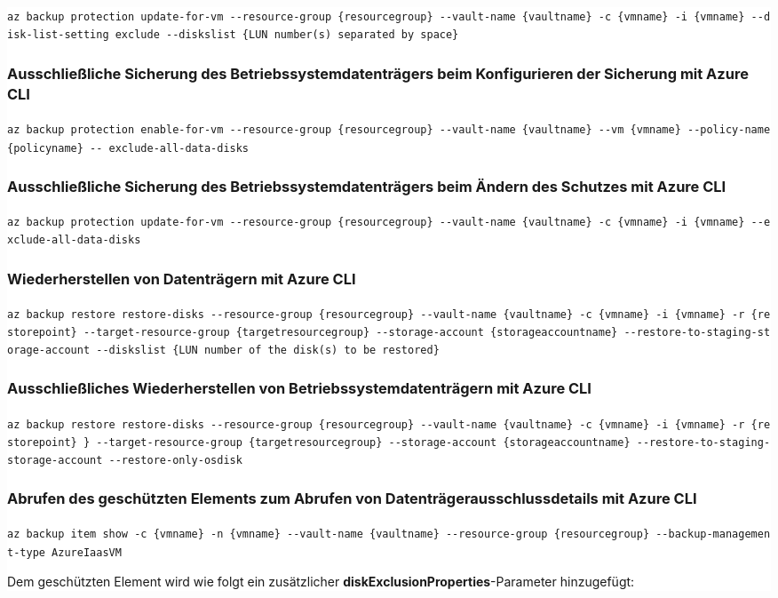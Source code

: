 ```azurecli
az backup protection update-for-vm --resource-group {resourcegroup} --vault-name {vaultname} -c {vmname} -i {vmname} --disk-list-setting exclude --diskslist {LUN number(s) separated by space}
```

### <a name="backup-only-os-disk-during-configure-backup-with-azure-cli"></a>Ausschließliche Sicherung des Betriebssystemdatenträgers beim Konfigurieren der Sicherung mit Azure CLI

```azurecli
az backup protection enable-for-vm --resource-group {resourcegroup} --vault-name {vaultname} --vm {vmname} --policy-name {policyname} -- exclude-all-data-disks
```

### <a name="backup-only-os-disk-during-modify-protection-with-azure-cli"></a>Ausschließliche Sicherung des Betriebssystemdatenträgers beim Ändern des Schutzes mit Azure CLI

```azurecli
az backup protection update-for-vm --resource-group {resourcegroup} --vault-name {vaultname} -c {vmname} -i {vmname} --exclude-all-data-disks
```

### <a name="restore-disks-with-azure-cli"></a>Wiederherstellen von Datenträgern mit Azure CLI

```azurecli
az backup restore restore-disks --resource-group {resourcegroup} --vault-name {vaultname} -c {vmname} -i {vmname} -r {restorepoint} --target-resource-group {targetresourcegroup} --storage-account {storageaccountname} --restore-to-staging-storage-account --diskslist {LUN number of the disk(s) to be restored}
```

### <a name="restore-only-os-disk-with-azure-cli"></a>Ausschließliches Wiederherstellen von Betriebssystemdatenträgern mit Azure CLI

```azurecli
az backup restore restore-disks --resource-group {resourcegroup} --vault-name {vaultname} -c {vmname} -i {vmname} -r {restorepoint} } --target-resource-group {targetresourcegroup} --storage-account {storageaccountname} --restore-to-staging-storage-account --restore-only-osdisk
```

### <a name="get-protected-item-to-get-disk-exclusion-details-with-azure-cli"></a>Abrufen des geschützten Elements zum Abrufen von Datenträgerausschlussdetails mit Azure CLI

```azurecli
az backup item show -c {vmname} -n {vmname} --vault-name {vaultname} --resource-group {resourcegroup} --backup-management-type AzureIaasVM
```

Dem geschützten Element wird wie folgt ein zusätzlicher **diskExclusionProperties**-Parameter hinzugefügt:
